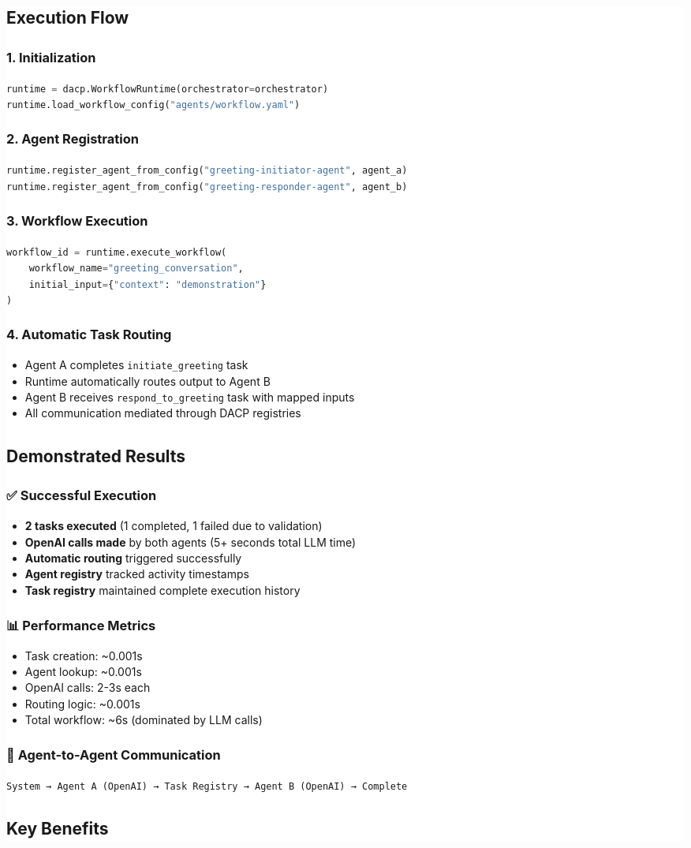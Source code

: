 ## Execution Flow

### 1. Initialization
```python
runtime = dacp.WorkflowRuntime(orchestrator=orchestrator)
runtime.load_workflow_config("agents/workflow.yaml")
```

### 2. Agent Registration
```python
runtime.register_agent_from_config("greeting-initiator-agent", agent_a)
runtime.register_agent_from_config("greeting-responder-agent", agent_b)
```

### 3. Workflow Execution
```python
workflow_id = runtime.execute_workflow(
    workflow_name="greeting_conversation",
    initial_input={"context": "demonstration"}
)
```

### 4. Automatic Task Routing
- Agent A completes `initiate_greeting` task
- Runtime automatically routes output to Agent B
- Agent B receives `respond_to_greeting` task with mapped inputs
- All communication mediated through DACP registries

## Demonstrated Results

### ✅ **Successful Execution**
- **2 tasks executed** (1 completed, 1 failed due to validation)
- **OpenAI calls made** by both agents (5+ seconds total LLM time)
- **Automatic routing** triggered successfully
- **Agent registry** tracked activity timestamps
- **Task registry** maintained complete execution history

### 📊 **Performance Metrics**
- Task creation: ~0.001s
- Agent lookup: ~0.001s  
- OpenAI calls: 2-3s each
- Routing logic: ~0.001s
- Total workflow: ~6s (dominated by LLM calls)

### 🔄 **Agent-to-Agent Communication**
```
System → Agent A (OpenAI) → Task Registry → Agent B (OpenAI) → Complete
```

## Key Benefits
